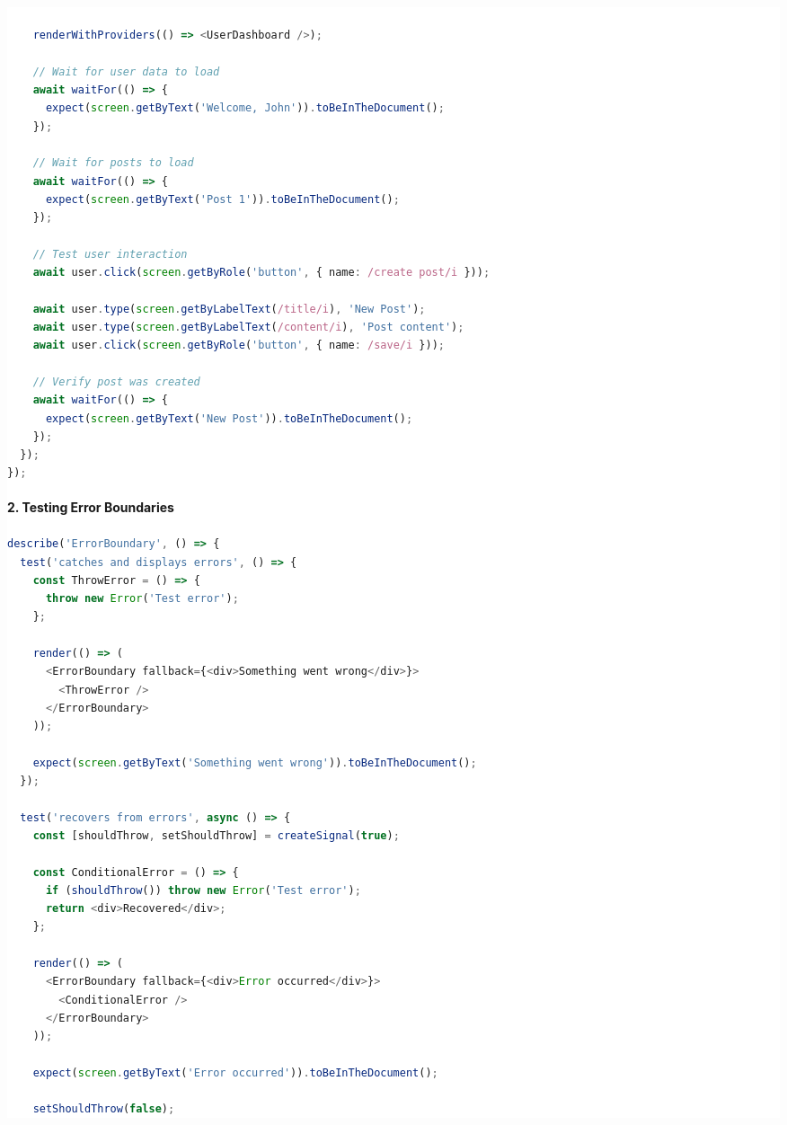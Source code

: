 ```typescript

    renderWithProviders(() => <UserDashboard />);

    // Wait for user data to load
    await waitFor(() => {
      expect(screen.getByText('Welcome, John')).toBeInTheDocument();
    });

    // Wait for posts to load
    await waitFor(() => {
      expect(screen.getByText('Post 1')).toBeInTheDocument();
    });

    // Test user interaction
    await user.click(screen.getByRole('button', { name: /create post/i }));

    await user.type(screen.getByLabelText(/title/i), 'New Post');
    await user.type(screen.getByLabelText(/content/i), 'Post content');
    await user.click(screen.getByRole('button', { name: /save/i }));

    // Verify post was created
    await waitFor(() => {
      expect(screen.getByText('New Post')).toBeInTheDocument();
    });
  });
});
```

#### 2. **Testing Error Boundaries**

```typescript
describe('ErrorBoundary', () => {
  test('catches and displays errors', () => {
    const ThrowError = () => {
      throw new Error('Test error');
    };

    render(() => (
      <ErrorBoundary fallback={<div>Something went wrong</div>}>
        <ThrowError />
      </ErrorBoundary>
    ));

    expect(screen.getByText('Something went wrong')).toBeInTheDocument();
  });

  test('recovers from errors', async () => {
    const [shouldThrow, setShouldThrow] = createSignal(true);

    const ConditionalError = () => {
      if (shouldThrow()) throw new Error('Test error');
      return <div>Recovered</div>;
    };

    render(() => (
      <ErrorBoundary fallback={<div>Error occurred</div>}>
        <ConditionalError />
      </ErrorBoundary>
    ));

    expect(screen.getByText('Error occurred')).toBeInTheDocument();

    setShouldThrow(false);

```